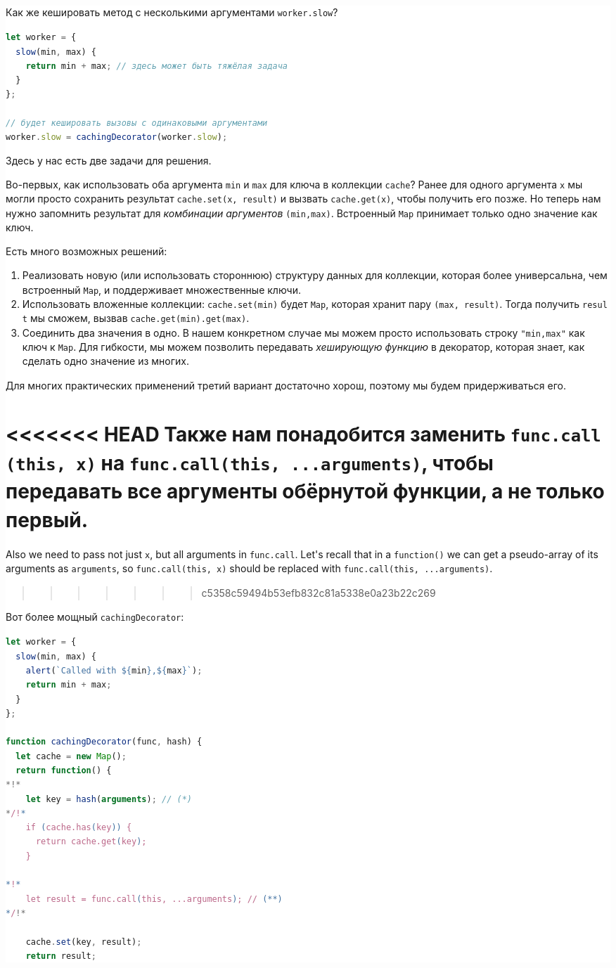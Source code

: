 Как же кешировать метод с несколькими аргументами `worker.slow`?

```js
let worker = {
  slow(min, max) {
    return min + max; // здесь может быть тяжёлая задача
  }
};

// будет кешировать вызовы с одинаковыми аргументами
worker.slow = cachingDecorator(worker.slow);
```

Здесь у нас есть две задачи для решения.

Во-первых, как использовать оба аргумента `min` и `max` для ключа в коллекции `cache`? Ранее для одного аргумента `x` мы могли просто сохранить результат `cache.set(x, result)` и вызвать `cache.get(x)`, чтобы получить его позже. Но теперь нам нужно запомнить результат для *комбинации аргументов* `(min,max)`. Встроенный `Map` принимает только одно значение как ключ.

Есть много возможных решений:

1. Реализовать новую (или использовать стороннюю) структуру данных для коллекции, которая более универсальна, чем встроенный `Map`, и поддерживает множественные ключи.
2. Использовать вложенные коллекции: `cache.set(min)` будет `Map`, которая хранит пару `(max, result)`. Тогда получить `result` мы сможем, вызвав `cache.get(min).get(max)`.
3. Соединить два значения в одно. В нашем конкретном случае мы можем просто использовать строку `"min,max"` как ключ к `Map`. Для гибкости, мы можем позволить передавать *хеширующую функцию* в декоратор, которая знает, как сделать одно значение из многих.

Для многих практических применений третий вариант достаточно хорош, поэтому мы будем придерживаться его.

<<<<<<< HEAD
Также нам понадобится заменить `func.call(this, x)` на `func.call(this, ...arguments)`, чтобы передавать все аргументы обёрнутой функции, а не только первый.
=======
Also we need to pass not just `x`, but all arguments in `func.call`. Let's recall that in a `function()` we can get a pseudo-array of its arguments as `arguments`, so `func.call(this, x)` should be replaced with `func.call(this, ...arguments)`.
>>>>>>> c5358c59494b53efb832c81a5338e0a23b22c269

Вот более мощный `cachingDecorator`:

```js run
let worker = {
  slow(min, max) {
    alert(`Called with ${min},${max}`);
    return min + max;
  }
};

function cachingDecorator(func, hash) {
  let cache = new Map();
  return function() {
*!*
    let key = hash(arguments); // (*)
*/!*
    if (cache.has(key)) {
      return cache.get(key);
    }

*!*
    let result = func.call(this, ...arguments); // (**)
*/!*

    cache.set(key, result);
    return result;
```